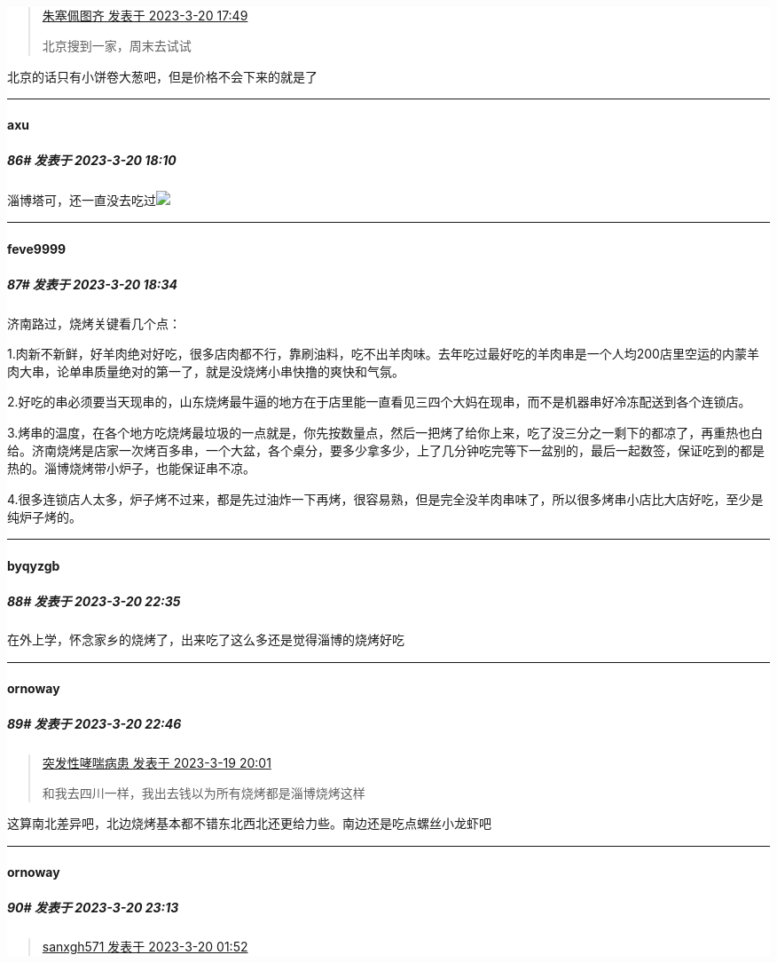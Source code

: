<blockquote><a href="httphttps://bbs.saraba1st.com/2b/forum.php?mod=redirect&amp;goto=findpost&amp;pid=60157298&amp;ptid=2124813" target="_blank">朱塞佩图齐 发表于 2023-3-20 17:49</a>

北京搜到一家，周末去试试</blockquote>
北京的话只有小饼卷大葱吧，但是价格不会下来的就是了


*****

####  axu  
##### 86#       发表于 2023-3-20 18:10

淄博塔可，还一直没去吃过<img src="https://static.saraba1st.com/image/smiley/face2017/161.png" referrerpolicy="no-referrer">


*****

####  feve9999  
##### 87#       发表于 2023-3-20 18:34

济南路过，烧烤关键看几个点：

1.肉新不新鲜，好羊肉绝对好吃，很多店肉都不行，靠刷油料，吃不出羊肉味。去年吃过最好吃的羊肉串是一个人均200店里空运的内蒙羊肉大串，论单串质量绝对的第一了，就是没烧烤小串快撸的爽快和气氛。

2.好吃的串必须要当天现串的，山东烧烤最牛逼的地方在于店里能一直看见三四个大妈在现串，而不是机器串好冷冻配送到各个连锁店。

3.烤串的温度，在各个地方吃烧烤最垃圾的一点就是，你先按数量点，然后一把烤了给你上来，吃了没三分之一剩下的都凉了，再重热也白给。济南烧烤是店家一次烤百多串，一个大盆，各个桌分，要多少拿多少，上了几分钟吃完等下一盆别的，最后一起数签，保证吃到的都是热的。淄博烧烤带小炉子，也能保证串不凉。

4.很多连锁店人太多，炉子烤不过来，都是先过油炸一下再烤，很容易熟，但是完全没羊肉串味了，所以很多烤串小店比大店好吃，至少是纯炉子烤的。


*****

####  byqyzgb  
##### 88#       发表于 2023-3-20 22:35

在外上学，怀念家乡的烧烤了，出来吃了这么多还是觉得淄博的烧烤好吃


*****

####  ornoway  
##### 89#       发表于 2023-3-20 22:46

<blockquote><a href="httphttps://bbs.saraba1st.com/2b/forum.php?mod=redirect&amp;goto=findpost&amp;pid=60146486&amp;ptid=2124813" target="_blank">突发性哮喘病患 发表于 2023-3-19 20:01</a>

和我去四川一样，我出去钱以为所有烧烤都是淄博烧烤这样</blockquote>
这算南北差异吧，北边烧烤基本都不错东北西北还更给力些。南边还是吃点螺丝小龙虾吧


*****

####  ornoway  
##### 90#       发表于 2023-3-20 23:13

<blockquote><a href="httphttps://bbs.saraba1st.com/2b/forum.php?mod=redirect&amp;goto=findpost&amp;pid=60150071&amp;ptid=2124813" target="_blank">sanxgh571 发表于 2023-3-20 01:52</a>
